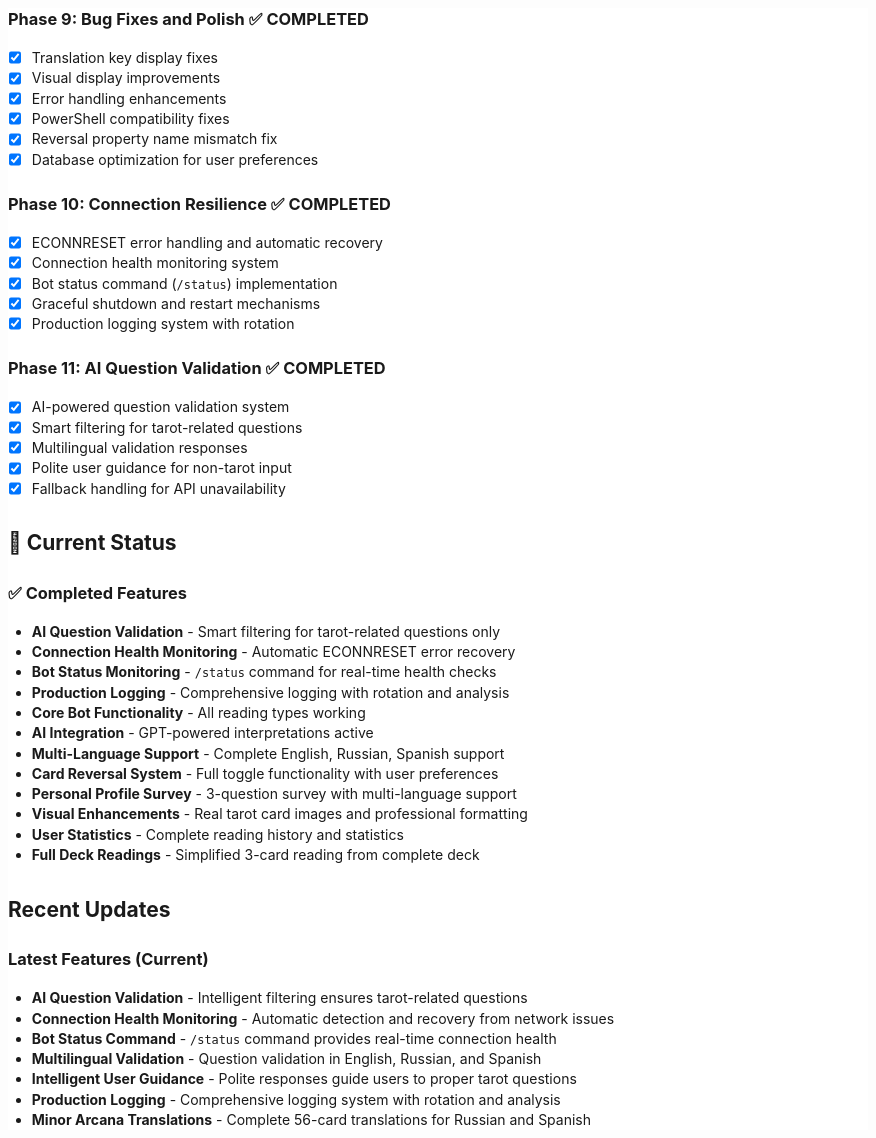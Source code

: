 ### **Phase 9: Bug Fixes and Polish** ✅ **COMPLETED**
- [x] Translation key display fixes
- [x] Visual display improvements
- [x] Error handling enhancements
- [x] PowerShell compatibility fixes
- [x] Reversal property name mismatch fix
- [x] Database optimization for user preferences

### **Phase 10: Connection Resilience** ✅ **COMPLETED**
- [x] ECONNRESET error handling and automatic recovery
- [x] Connection health monitoring system
- [x] Bot status command (`/status`) implementation
- [x] Graceful shutdown and restart mechanisms
- [x] Production logging system with rotation

### **Phase 11: AI Question Validation** ✅ **COMPLETED**
- [x] AI-powered question validation system
- [x] Smart filtering for tarot-related questions
- [x] Multilingual validation responses
- [x] Polite user guidance for non-tarot input
- [x] Fallback handling for API unavailability

## 🎯 Current Status

### **✅ Completed Features**
- **AI Question Validation** - Smart filtering for tarot-related questions only
- **Connection Health Monitoring** - Automatic ECONNRESET error recovery
- **Bot Status Monitoring** - `/status` command for real-time health checks
- **Production Logging** - Comprehensive logging with rotation and analysis
- **Core Bot Functionality** - All reading types working
- **AI Integration** - GPT-powered interpretations active
- **Multi-Language Support** - Complete English, Russian, Spanish support
- **Card Reversal System** - Full toggle functionality with user preferences
- **Personal Profile Survey** - 3-question survey with multi-language support
- **Visual Enhancements** - Real tarot card images and professional formatting
- **User Statistics** - Complete reading history and statistics
- **Full Deck Readings** - Simplified 3-card reading from complete deck

## Recent Updates

### Latest Features (Current)
- **AI Question Validation** - Intelligent filtering ensures tarot-related questions
- **Connection Health Monitoring** - Automatic detection and recovery from network issues
- **Bot Status Command** - `/status` command provides real-time connection health
- **Multilingual Validation** - Question validation in English, Russian, and Spanish
- **Intelligent User Guidance** - Polite responses guide users to proper tarot questions
- **Production Logging** - Comprehensive logging system with rotation and analysis
- **Minor Arcana Translations** - Complete 56-card translations for Russian and Spanish
